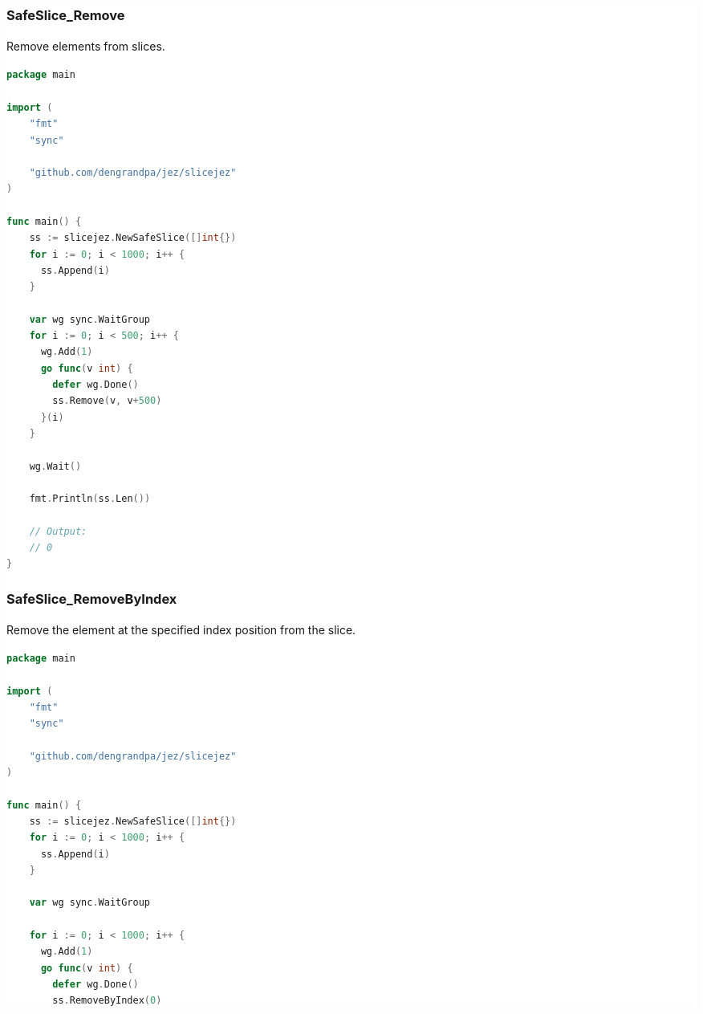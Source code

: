 ### SafeSlice_Remove
Remove elements from slices.

```go
package main

import (
	"fmt"
	"sync"
	
	"github.com/dengrandpa/jez/slicejez"
)

func main() {
    ss := slicejez.NewSafeSlice([]int{})
    for i := 0; i < 1000; i++ {
      ss.Append(i)
    }

    var wg sync.WaitGroup
    for i := 0; i < 500; i++ {
      wg.Add(1)
      go func(v int) {
        defer wg.Done()
        ss.Remove(v, v+500)
      }(i)
    }
  
    wg.Wait()
  
	fmt.Println(ss.Len())
	
    // Output:
    // 0
}

```

### SafeSlice_RemoveByIndex
Remove the element at the specified index position from the slice.

```go
package main

import (
	"fmt"
	"sync"
	
	"github.com/dengrandpa/jez/slicejez"
)

func main() {
    ss := slicejez.NewSafeSlice([]int{})
    for i := 0; i < 1000; i++ {
      ss.Append(i)
    }

    var wg sync.WaitGroup
	
    for i := 0; i < 1000; i++ {
      wg.Add(1)
      go func(v int) {
        defer wg.Done()
        ss.RemoveByIndex(0)
```